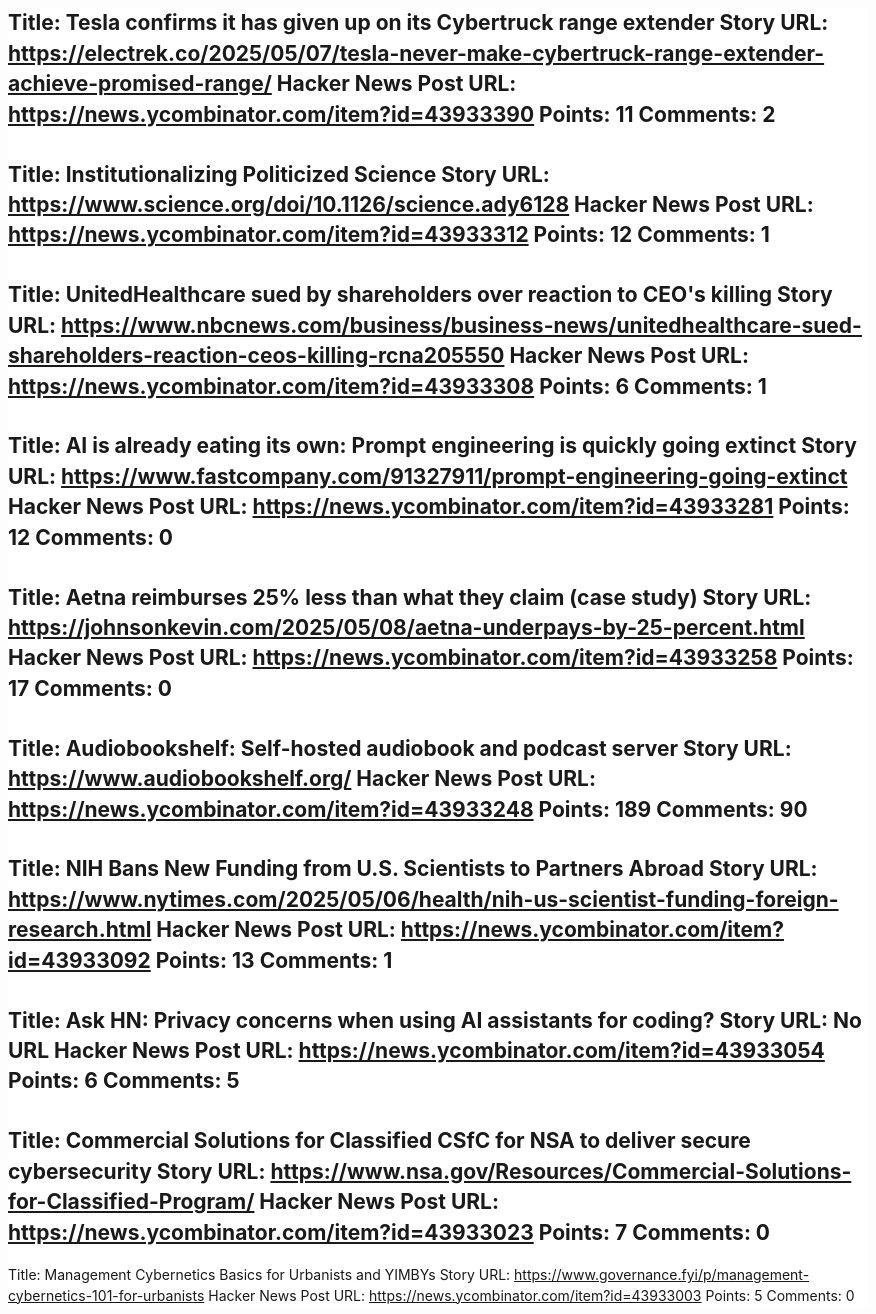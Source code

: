 Title: Tesla confirms it has given up on its Cybertruck range extender
Story URL: https://electrek.co/2025/05/07/tesla-never-make-cybertruck-range-extender-achieve-promised-range/
Hacker News Post URL: https://news.ycombinator.com/item?id=43933390
Points: 11
Comments: 2
----------------------------------------
Title: Institutionalizing Politicized Science
Story URL: https://www.science.org/doi/10.1126/science.ady6128
Hacker News Post URL: https://news.ycombinator.com/item?id=43933312
Points: 12
Comments: 1
----------------------------------------
Title: UnitedHealthcare sued by shareholders over reaction to CEO's killing
Story URL: https://www.nbcnews.com/business/business-news/unitedhealthcare-sued-shareholders-reaction-ceos-killing-rcna205550
Hacker News Post URL: https://news.ycombinator.com/item?id=43933308
Points: 6
Comments: 1
----------------------------------------
Title: AI is already eating its own: Prompt engineering is quickly going extinct
Story URL: https://www.fastcompany.com/91327911/prompt-engineering-going-extinct
Hacker News Post URL: https://news.ycombinator.com/item?id=43933281
Points: 12
Comments: 0
----------------------------------------
Title: Aetna reimburses 25% less than what they claim (case study)
Story URL: https://johnsonkevin.com/2025/05/08/aetna-underpays-by-25-percent.html
Hacker News Post URL: https://news.ycombinator.com/item?id=43933258
Points: 17
Comments: 0
----------------------------------------
Title: Audiobookshelf: Self-hosted audiobook and podcast server
Story URL: https://www.audiobookshelf.org/
Hacker News Post URL: https://news.ycombinator.com/item?id=43933248
Points: 189
Comments: 90
----------------------------------------
Title: NIH Bans New Funding from U.S. Scientists to Partners Abroad
Story URL: https://www.nytimes.com/2025/05/06/health/nih-us-scientist-funding-foreign-research.html
Hacker News Post URL: https://news.ycombinator.com/item?id=43933092
Points: 13
Comments: 1
----------------------------------------
Title: Ask HN: Privacy concerns when using AI assistants for coding?
Story URL: No URL
Hacker News Post URL: https://news.ycombinator.com/item?id=43933054
Points: 6
Comments: 5
----------------------------------------
Title: Commercial Solutions for Classified CSfC for NSA to deliver secure cybersecurity
Story URL: https://www.nsa.gov/Resources/Commercial-Solutions-for-Classified-Program/
Hacker News Post URL: https://news.ycombinator.com/item?id=43933023
Points: 7
Comments: 0
----------------------------------------
Title: Management Cybernetics Basics for Urbanists and YIMBYs
Story URL: https://www.governance.fyi/p/management-cybernetics-101-for-urbanists
Hacker News Post URL: https://news.ycombinator.com/item?id=43933003
Points: 5
Comments: 0